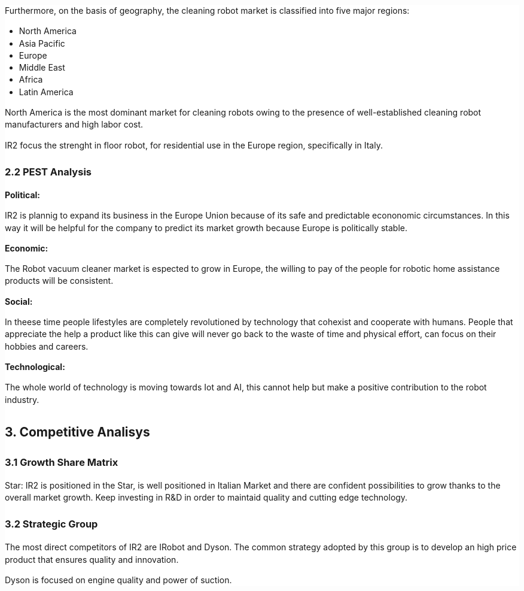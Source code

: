 Furthermore, on the basis of geography, the cleaning robot market is classified into five major regions:
- North America
- Asia Pacific
- Europe
- Middle East
- Africa
- Latin America

North America is the most dominant market for cleaning robots owing to the presence of well-established cleaning robot manufacturers and high labor cost.

IR2 focus the strenght in floor robot, for residential use in the Europe region, specifically in Italy.

### 2.2 PEST Analysis

**Political:**

IR2 is plannig to expand its business in the Europe Union because of its safe and predictable econonomic circumstances.
In this way it will be helpful for the company to predict its market growth because Europe is politically stable.

**Economic:**

The Robot vacuum cleaner market is espected to grow in Europe, the willing to pay of the people for robotic home assistance products will be consistent.

**Social:**

In theese time people lifestyles are completely revolutioned by technology that cohexist and cooperate with humans. People that appreciate the help a product like this can give will never go back to the waste of time and physical effort, can focus on their hobbies and careers.

**Technological:**

The whole world of technology is moving towards Iot and AI, this cannot help but make a positive contribution to the robot industry.

## 3. Competitive Analisys

### 3.1 Growth Share Matrix
Star:
IR2 is positioned in the Star, is well positioned in Italian Market and there are confident possibilities to grow thanks to the overall market growth.
Keep investing in R&D in order to maintaid quality and cutting edge technology.

### 3.2 Strategic Group
The most direct competitors of IR2 are IRobot and Dyson.
The common strategy adopted by this group is to develop an high price product that ensures quality and innovation.

Dyson is focused on engine quality and power of suction.
